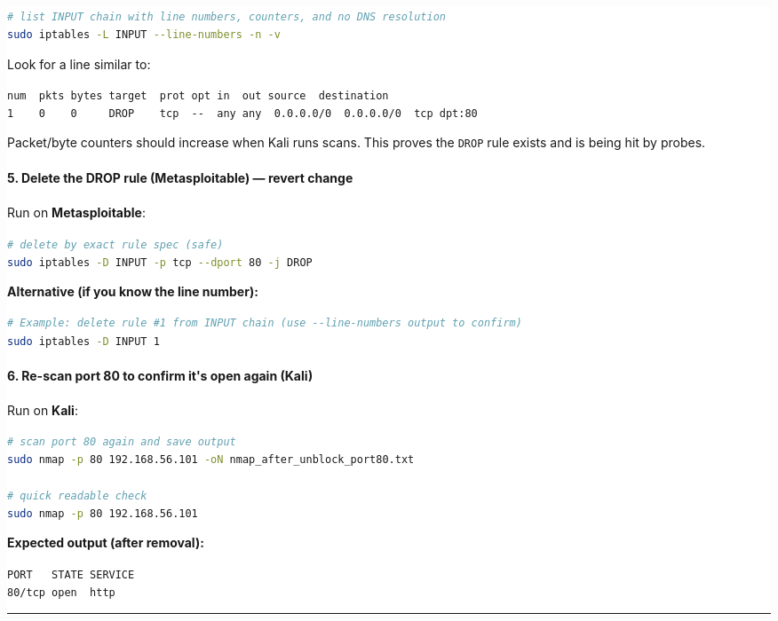 ```bash
# list INPUT chain with line numbers, counters, and no DNS resolution
sudo iptables -L INPUT --line-numbers -n -v
```

Look for a line similar to:

```text
num  pkts bytes target  prot opt in  out source  destination
1    0    0     DROP    tcp  --  any any  0.0.0.0/0  0.0.0.0/0  tcp dpt:80
```

Packet/byte counters should increase when Kali runs scans. This proves the `DROP` rule exists and is being hit by probes.



#### 5. Delete the DROP rule (Metasploitable) — revert change

Run on **Metasploitable**:

```bash
# delete by exact rule spec (safe)
sudo iptables -D INPUT -p tcp --dport 80 -j DROP
```

**Alternative (if you know the line number):**

```bash
# Example: delete rule #1 from INPUT chain (use --line-numbers output to confirm)
sudo iptables -D INPUT 1
```


#### 6. Re-scan port 80 to confirm it's open again (Kali)

Run on **Kali**:

```bash
# scan port 80 again and save output
sudo nmap -p 80 192.168.56.101 -oN nmap_after_unblock_port80.txt

# quick readable check
sudo nmap -p 80 192.168.56.101
```

**Expected output (after removal):**

```text
PORT   STATE SERVICE
80/tcp open  http
```



---







